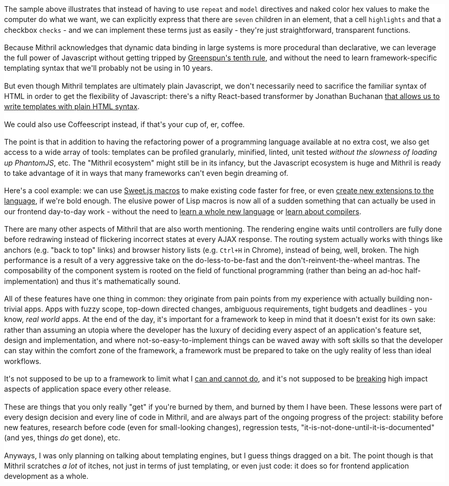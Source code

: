 The sample above illustrates that instead of having to use `repeat` and `model` directives and naked color hex values to make the computer do what we want, we can explicitly express that there are `seven` children in an element, that a cell `highlights` and that a checkbox `checks` - and we can implement these terms just as easily - they're just straightforward, transparent functions.

Because Mithril acknowledges that dynamic data binding in large systems is more procedural than declarative, we can leverage the full power of Javascript without getting tripped by [Greenspun's tenth rule](http://en.wikipedia.org/wiki/Greenspun's_tenth_rule), and without the need to learn framework-specific templating syntax that we'll probably not be using in 10 years.

But even though Mithril templates are ultimately plain Javascript, we don't necessarily need to sacrifice the familiar syntax of HTML in order to get the flexibility of Javascript: there's a nifty React-based transformer by Jonathan Buchanan [that allows us to write templates with plain HTML syntax](https://groups.google.com/d/msg/mithriljs/lGiNpog2mbc/ThZSdgw_nucJ).

We could also use Coffeescript instead, if that's your cup of, er, coffee.

The point is that in addition to having the refactoring power of a programming language available at no extra cost, we also get access to a wide array of tools: templates can be profiled granularly, minified, linted, unit tested *without the slowness of loading up PhantomJS*, etc. The "Mithril ecosystem" might still be in its infancy, but the Javascript ecosystem is huge and Mithril is ready to take advantage of it in ways that many frameworks can't even begin dreaming of.

Here's a cool example: we can use [Sweet.js macros](http://lhorie.github.io/mithril/compiling-templates.html) to make existing code faster for free, or even [create new extensions to the language](https://github.com/mozilla/sweet.js/wiki/Example-macros), if we're bold enough. The elusive power of Lisp macros is now all of a sudden something that can actually be used in our frontend day-to-day work - without the need to [learn a whole new language](http://artyom.me/learning-racket-1) or [learn about compilers](http://jlongster.com/Stop-Writing-JavaScript-Compilers--Make-Macros-Instead).

There are many other aspects of Mithril that are also worth mentioning. The rendering engine waits until controllers are fully done before redrawing instead of flickering incorrect states at every AJAX response. The routing system actually works with things like anchors (e.g. "back to top" links) and browser history lists (e.g. `Ctrl+H` in Chrome), instead of being, well, broken. The high performance is a result of a very aggressive take on the do-less-to-be-fast and the don't-reinvent-the-wheel mantras. The composability of the component system is rooted on the field of functional programming (rather than being an ad-hoc half-implementation) and thus it's mathematically sound.

All of these features have one thing in common: they originate from pain points from my experience with actually building non-trivial apps. Apps with fuzzy scope, top-down directed changes, ambiguous requirements, tight budgets and deadlines - you know, *real world* apps. At the end of the day, it's important for a framework to keep in mind that it doesn't exist for its own sake: rather than assuming an utopia where the developer has the luxury of deciding every aspect of an application's feature set, design and implementation, and where not-so-easy-to-implement things can be waved away with soft skills so that the developer can stay within the comfort zone of the framework, a framework must be prepared to take on the ugly reality of less than ideal workflows. 

It's not supposed to be up to a framework to limit what I [can and cannot do](http://stackoverflow.com/questions/9682092/databinding-in-angularjs), and it's not supposed to be [breaking](https://github.com/angular/angular.js/blob/master/CHANGELOG.md) high impact aspects of application space every other release.

These are things that you only really "get" if you're burned by them, and burned by them I have been. These lessons were part of every design decision and every line of code in Mithril, and are always part of the ongoing progress of the project: stability before new features, research before code (even for small-looking changes), regression tests, "it-is-not-done-until-it-is-documented" (and yes, things *do* get done), etc.

Anyways, I was only planning on talking about templating engines, but I guess things dragged on a bit. The point though is that Mithril scratches *a lot* of itches, not just in terms of just templating, or even just code: it does so for frontend application development as a whole.